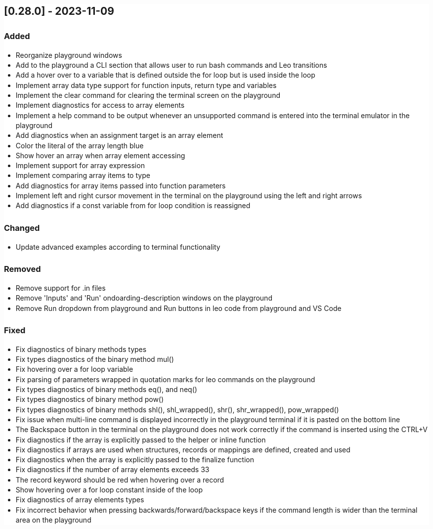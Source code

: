 
## [0.28.0] - 2023-11-09

### Added
- Reorganize playground windows
- Add to the playground a CLI section that allows user to run bash commands and Leo transitions
- Add a hover over to a variable that is defined outside the for loop but is used inside the loop
- Implement array data type support for function inputs, return type and variables
- Implement the clear command for clearing the terminal screen on the playground
- Implement diagnostics for access to array elements
- Implement a help command to be output whenever an unsupported command is entered into the terminal emulator in the playground
- Add diagnostics when an assignment target is an array element
- Color the literal of the array length blue
- Show hover an array when array element accessing
- Implement support for array expression
- Implement comparing array items to type
- Add diagnostics for array items passed into function parameters
- Implement left and right cursor movement in the terminal on the playground using the left and right arrows
- Add diagnostics if a const variable from for loop condition is reassigned

### Changed
- Update advanced examples according to terminal functionality

### Removed
- Remove support for .in files
- Remove 'Inputs' and 'Run' ondoarding-description windows on the playground
- Remove Run dropdown from playground and Run buttons in leo code from playground and VS Code

### Fixed
- Fix diagnostics of binary methods types
- Fix types diagnostics of the binary method mul()
- Fix hovering over a for loop variable
- Fix parsing of parameters wrapped in quotation marks for leo commands on the playground
- Fix types diagnostics of binary methods eq(), and neq()
- Fix types diagnostics of binary method pow()
- Fix types diagnostics of binary methods shl(), shl_wrapped(), shr(), shr_wrapped(), pow_wrapped()
- Fix issue when multi-line command is displayed incorrectly in the playground terminal if it is pasted on the bottom line
- The Backspace button in the terminal on the playground does not work correctly if the command is inserted using the CTRL+V
- Fix diagnostics if the array is explicitly passed to the helper or inline function
- Fix diagnostics if arrays are used when structures, records or mappings are defined, created and used
- Fix diagnostics when the array is explicitly passed to the finalize function
- Fix diagnostics if the number of array elements exceeds 33
- The record keyword should be red when hovering over a record
- Show hovering over a for loop constant inside of the loop
- Fix diagnostics of array elements types
- Fix incorrect behavior when pressing backwards/forward/backspace keys if the command length is wider than the terminal area on the playground
